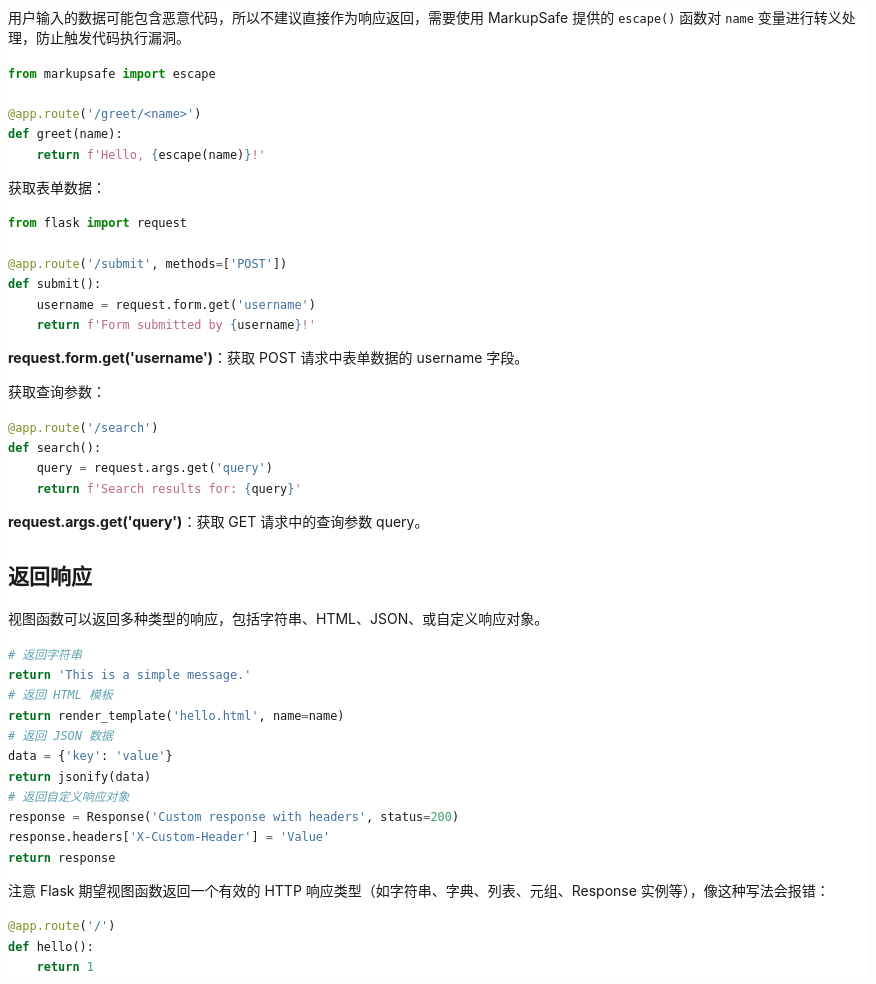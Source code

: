用户输入的数据可能包含恶意代码，所以不建议直接作为响应返回，需要使用 MarkupSafe 提供的 `escape()` 函数对 `name` 变量进行转义处理，防止触发代码执行漏洞。

```python
from markupsafe import escape

@app.route('/greet/<name>')
def greet(name):
    return f'Hello, {escape(name)}!'
```

获取表单数据：

```python
from flask import request

@app.route('/submit', methods=['POST'])
def submit():
    username = request.form.get('username')
    return f'Form submitted by {username}!'
```

**request.form.get('username')**：获取 POST 请求中表单数据的 username 字段。

获取查询参数：

```python
@app.route('/search')
def search():
    query = request.args.get('query')
    return f'Search results for: {query}'
```

**request.args.get('query')**：获取 GET 请求中的查询参数 query。

## 返回响应

视图函数可以返回多种类型的响应，包括字符串、HTML、JSON、或自定义响应对象。

```python
# 返回字符串
return 'This is a simple message.'
# 返回 HTML 模板
return render_template('hello.html', name=name)
# 返回 JSON 数据
data = {'key': 'value'}
return jsonify(data)
# 返回自定义响应对象
response = Response('Custom response with headers', status=200)
response.headers['X-Custom-Header'] = 'Value'
return response
```

注意 Flask 期望视图函数返回一个有效的 HTTP 响应类型（如字符串、字典、列表、元组、Response 实例等），像这种写法会报错：

```python
@app.route('/')
def hello():
    return 1
```
